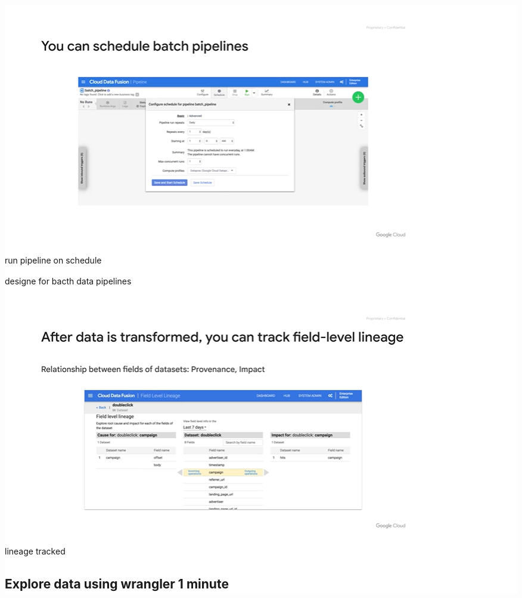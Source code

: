![1687327795830.png](./1687327795830.png)

run pipeline on schedule

designe for bacth data pipelines

![1687327828866.png](./1687327828866.png)

lineage tracked

## Explore data using wrangler 1 minute
